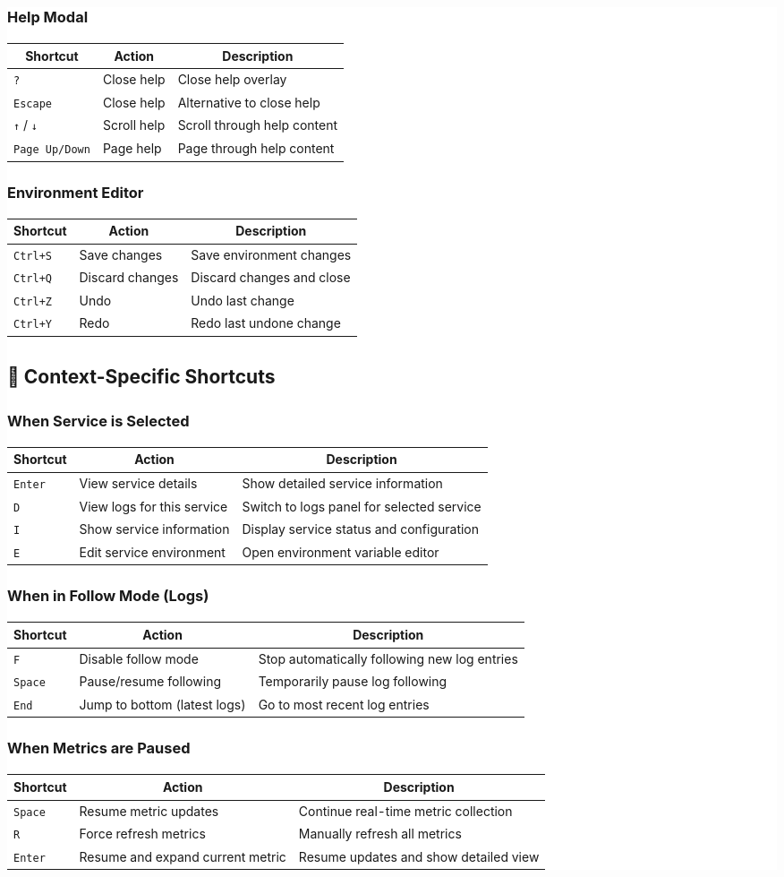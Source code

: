 ### Help Modal
| Shortcut | Action | Description |
|----------|--------|-------------|
| `?` | Close help | Close help overlay |
| `Escape` | Close help | Alternative to close help |
| `↑` / `↓` | Scroll help | Scroll through help content |
| `Page Up/Down` | Page help | Page through help content |

### Environment Editor
| Shortcut | Action | Description |
|----------|--------|-------------|
| `Ctrl+S` | Save changes | Save environment changes |
| `Ctrl+Q` | Discard changes | Discard changes and close |
| `Ctrl+Z` | Undo | Undo last change |
| `Ctrl+Y` | Redo | Redo last undone change |

## 📱 Context-Specific Shortcuts

### When Service is Selected
| Shortcut | Action | Description |
|----------|--------|-------------|
| `Enter` | View service details | Show detailed service information |
| `D` | View logs for this service | Switch to logs panel for selected service |
| `I` | Show service information | Display service status and configuration |
| `E` | Edit service environment | Open environment variable editor |

### When in Follow Mode (Logs)
| Shortcut | Action | Description |
|----------|--------|-------------|
| `F` | Disable follow mode | Stop automatically following new log entries |
| `Space` | Pause/resume following | Temporarily pause log following |
| `End` | Jump to bottom (latest logs) | Go to most recent log entries |

### When Metrics are Paused
| Shortcut | Action | Description |
|----------|--------|-------------|
| `Space` | Resume metric updates | Continue real-time metric collection |
| `R` | Force refresh metrics | Manually refresh all metrics |
| `Enter` | Resume and expand current metric | Resume updates and show detailed view |
